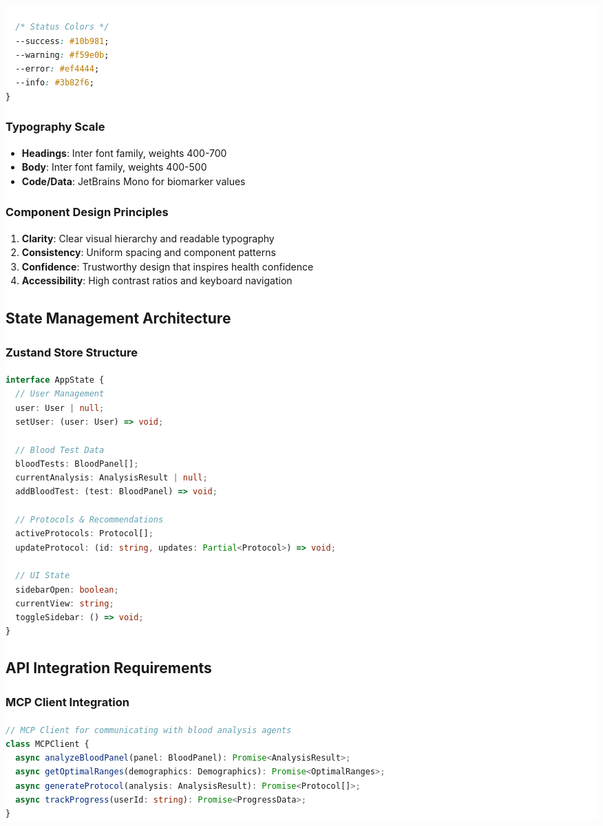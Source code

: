 ```css
  
  /* Status Colors */
  --success: #10b981;
  --warning: #f59e0b;
  --error: #ef4444;
  --info: #3b82f6;
}
```

### Typography Scale
- **Headings**: Inter font family, weights 400-700
- **Body**: Inter font family, weights 400-500
- **Code/Data**: JetBrains Mono for biomarker values

### Component Design Principles
1. **Clarity**: Clear visual hierarchy and readable typography
2. **Consistency**: Uniform spacing and component patterns
3. **Confidence**: Trustworthy design that inspires health confidence
4. **Accessibility**: High contrast ratios and keyboard navigation

## State Management Architecture

### Zustand Store Structure
```typescript
interface AppState {
  // User Management
  user: User | null;
  setUser: (user: User) => void;
  
  // Blood Test Data
  bloodTests: BloodPanel[];
  currentAnalysis: AnalysisResult | null;
  addBloodTest: (test: BloodPanel) => void;
  
  // Protocols & Recommendations
  activeProtocols: Protocol[];
  updateProtocol: (id: string, updates: Partial<Protocol>) => void;
  
  // UI State
  sidebarOpen: boolean;
  currentView: string;
  toggleSidebar: () => void;
}
```

## API Integration Requirements

### MCP Client Integration
```typescript
// MCP Client for communicating with blood analysis agents
class MCPClient {
  async analyzeBloodPanel(panel: BloodPanel): Promise<AnalysisResult>;
  async getOptimalRanges(demographics: Demographics): Promise<OptimalRanges>;
  async generateProtocol(analysis: AnalysisResult): Promise<Protocol[]>;
  async trackProgress(userId: string): Promise<ProgressData>;
}
```
